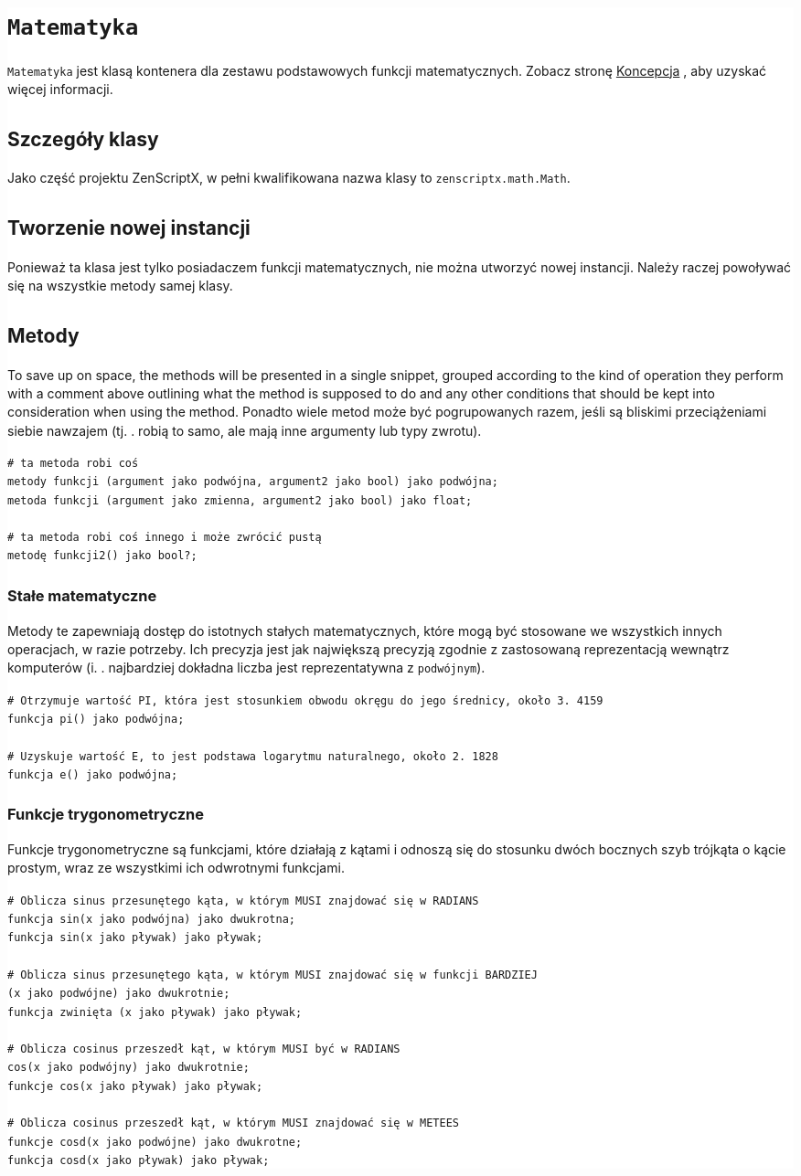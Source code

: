 # `Matematyka`

`Matematyka` jest klasą kontenera dla zestawu podstawowych funkcji matematycznych. Zobacz stronę [Koncepcja](/Mods/Boson/Math/Concept/) , aby uzyskać więcej informacji.

## Szczegóły klasy
Jako część projektu ZenScriptX, w pełni kwalifikowana nazwa klasy to `zenscriptx.math.Math`.

## Tworzenie nowej instancji
Ponieważ ta klasa jest tylko posiadaczem funkcji matematycznych, nie można utworzyć nowej instancji. Należy raczej powoływać się na wszystkie metody samej klasy.

## Metody
To save up on space, the methods will be presented in a single snippet, grouped according to the kind of operation they perform with a comment above outlining what the method is supposed to do and any other conditions that should be kept into consideration when using the method. Ponadto wiele metod może być pogrupowanych razem, jeśli są bliskimi przeciążeniami siebie nawzajem (tj. . robią to samo, ale mają inne argumenty lub typy zwrotu).

```zenscript
# ta metoda robi coś
metody funkcji (argument jako podwójna, argument2 jako bool) jako podwójna;
metoda funkcji (argument jako zmienna, argument2 jako bool) jako float;

# ta metoda robi coś innego i może zwrócić pustą
metodę funkcji2() jako bool?;
```

### Stałe matematyczne
Metody te zapewniają dostęp do istotnych stałych matematycznych, które mogą być stosowane we wszystkich innych operacjach, w razie potrzeby. Ich precyzja jest jak największą precyzją zgodnie z zastosowaną reprezentacją wewnątrz komputerów (i. . najbardziej dokładna liczba jest reprezentatywna z `podwójnym`).

```zenscript
# Otrzymuje wartość PI, która jest stosunkiem obwodu okręgu do jego średnicy, około 3. 4159
funkcja pi() jako podwójna;

# Uzyskuje wartość E, to jest podstawa logarytmu naturalnego, około 2. 1828
funkcja e() jako podwójna;
```

### Funkcje trygonometryczne
Funkcje trygonometryczne są funkcjami, które działają z kątami i odnoszą się do stosunku dwóch bocznych szyb trójkąta o kącie prostym, wraz ze wszystkimi ich odwrotnymi funkcjami.

```zenscript
# Oblicza sinus przesunętego kąta, w którym MUSI znajdować się w RADIANS
funkcja sin(x jako podwójna) jako dwukrotna;
funkcja sin(x jako pływak) jako pływak;

# Oblicza sinus przesunętego kąta, w którym MUSI znajdować się w funkcji BARDZIEJ
(x jako podwójne) jako dwukrotnie;
funkcja zwinięta (x jako pływak) jako pływak;

# Oblicza cosinus przeszedł kąt, w którym MUSI być w RADIANS
cos(x jako podwójny) jako dwukrotnie;
funkcje cos(x jako pływak) jako pływak;

# Oblicza cosinus przeszedł kąt, w którym MUSI znajdować się w METEES
funkcje cosd(x jako podwójne) jako dwukrotne;
funkcja cosd(x jako pływak) jako pływak;
```